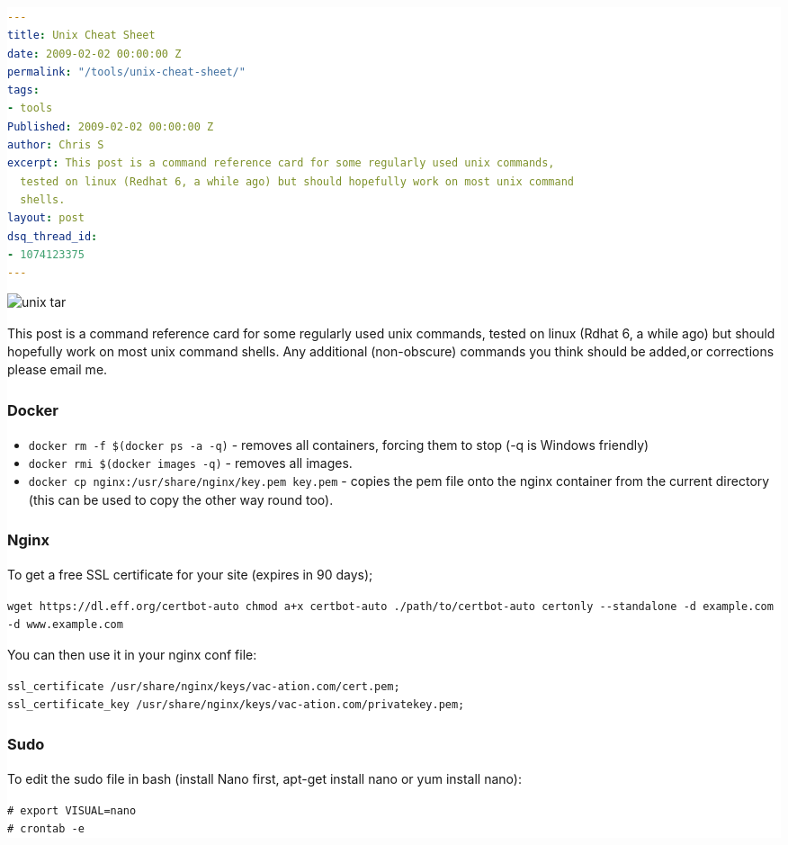 ```yaml
---
title: Unix Cheat Sheet
date: 2009-02-02 00:00:00 Z
permalink: "/tools/unix-cheat-sheet/"
tags:
- tools
Published: 2009-02-02 00:00:00 Z
author: Chris S
excerpt: This post is a command reference card for some regularly used unix commands,
  tested on linux (Redhat 6, a while ago) but should hopefully work on most unix command
  shells.
layout: post
dsq_thread_id:
- 1074123375
---
```


![unix tar](http://imgs.xkcd.com/comics/tar.png)

This post is a command reference card for some regularly used unix commands, tested on linux (Rdhat 6, a while ago) but should hopefully work on most unix command shells. Any additional (non-obscure) commands you think should be added,or corrections please email me.

### Docker

- `docker rm -f $(docker ps -a -q)` - removes all containers, forcing them to stop (-q is Windows friendly)
- `docker rmi $(docker images -q)` - removes all images.
- `docker cp nginx:/usr/share/nginx/key.pem key.pem` - copies the pem file onto the nginx container from the current directory (this can be used to copy the other way round too).


### Nginx

To get a free SSL certificate for your site (expires in 90 days);

	wget https://dl.eff.org/certbot-auto chmod a+x certbot-auto ./path/to/certbot-auto certonly --standalone -d example.com -d www.example.com

You can then use it in your nginx conf file:

    ssl_certificate /usr/share/nginx/keys/vac-ation.com/cert.pem;
    ssl_certificate_key /usr/share/nginx/keys/vac-ation.com/privatekey.pem;

### Sudo

To edit the sudo file in bash (install Nano first, apt-get install nano or yum install nano):

	# export VISUAL=nano
	# crontab -e
